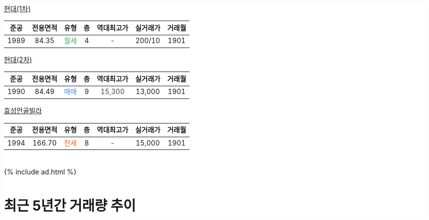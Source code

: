 [현대(1차)](https://search.naver.com/search.naver?query=%EC%A0%84%EB%9D%BC%EB%B6%81%EB%8F%84+%EC%A0%84%EC%A3%BC%EC%8B%9C+%EB%8D%95%EC%A7%84%EA%B5%AC+%EC%9D%B8%ED%9B%84%EB%8F%991%EA%B0%80+%ED%98%84%EB%8C%80%281%EC%B0%A8%29)

|준공|전용면적|유형|층|역대최고가|실거래가|거래월|
|:---:|:---:|:---:|:---:|:---:|:---:|:---:|
|1989|84.35|<span style="color:#34a853">월세</span>|4|<span style="color:#444444">-</span>|200/10|1901|

[현대(2차)](https://search.naver.com/search.naver?query=%EC%A0%84%EB%9D%BC%EB%B6%81%EB%8F%84+%EC%A0%84%EC%A3%BC%EC%8B%9C+%EB%8D%95%EC%A7%84%EA%B5%AC+%EC%9D%B8%ED%9B%84%EB%8F%991%EA%B0%80+%ED%98%84%EB%8C%80%282%EC%B0%A8%29)

|준공|전용면적|유형|층|역대최고가|실거래가|거래월|
|:---:|:---:|:---:|:---:|:---:|:---:|:---:|
|1990|84.49|<span style="color:#4285f3">매매</span>|9|<span style="color:#444444">15,300</span>|13,000|1901|

[효성안골빌라](https://search.naver.com/search.naver?query=%EC%A0%84%EB%9D%BC%EB%B6%81%EB%8F%84+%EC%A0%84%EC%A3%BC%EC%8B%9C+%EB%8D%95%EC%A7%84%EA%B5%AC+%EC%9D%B8%ED%9B%84%EB%8F%991%EA%B0%80+%ED%9A%A8%EC%84%B1%EC%95%88%EA%B3%A8%EB%B9%8C%EB%9D%BC)

|준공|전용면적|유형|층|역대최고가|실거래가|거래월|
|:---:|:---:|:---:|:---:|:---:|:---:|:---:|
|1994|166.70|<span style="color:#ff5a00">전세</span>|8|<span style="color:#444444">-</span>|15,000|1901|


<br>
{% include ad.html %}
<br>

# 최근 5년간 거래량 추이


<div style="width:100%;">
    <canvas id="deal_progress" height="200"></canvas>
</div>

<script>
new Chart(document.getElementById("deal_progress"), {
    type: 'line',
    data: {
        labels: ['201402','201403','201404','201405','201406','201407','201408','201409','201410','201411','201412','201501','201502','201503','201504','201505','201506','201507','201508','201509','201510','201511','201512','201601','201602','201603','201604','201605','201606','201607','201608','201609','201610','201611','201612','201701','201702','201703','201704','201705','201706','201707','201708','201709','201710','201711','201712','201801','201802','201803','201804','201805','201806','201807','201808','201809','201810','201811','201812','201901','201902'],
        datasets: [{
            label: '매매',
            pointRadius: 1,
            data: [81, 112, 60, 79, 62, 73, 94, 117, 117, 82, 72, 115, 82, 115, 120, 119, 112, 107, 68, 97, 111, 106, 100, 112, 107, 128, 122, 85, 101, 94, 92, 89, 106, 70, 59, 65, 76, 90, 113, 123, 89, 93, 83, 91, 71, 69, 64, 85, 81, 82, 70, 50, 47, 48, 88, 100, 71, 53, 62, 47, 8],
            borderColor: "rgba(255, 201, 14, 1)",
            backgroundColor: "rgba(255, 201, 14, 0.5)",
            fill: false,
            lineTension: 0
        },{
            label: '전월세',
            pointRadius: 1,
            data: [44, 67, 34, 39, 32, 17, 36, 30, 25, 34, 32, 35, 33, 44, 31, 29, 38, 33, 24, 23, 29, 23, 19, 34, 41, 22, 24, 18, 34, 19, 28, 28, 26, 28, 25, 38, 33, 20, 21, 24, 26, 15, 23, 14, 14, 19, 25, 37, 51, 46, 42, 32, 28, 30, 26, 28, 32, 31, 22, 28, 8],
            borderColor: "rgba(0, 141, 185, 1)",
            backgroundColor: "rgba(0, 141, 185, 0.5)",
            fill: false,